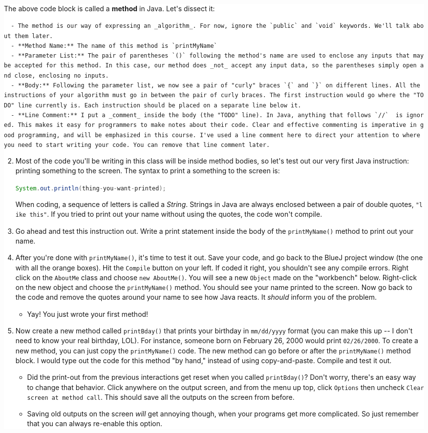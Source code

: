    The above code block is called a **method** in Java. Let's dissect it:

      - The method is our way of expressing an _algorithm_. For now, ignore the `public` and `void` keywords. We'll talk about them later.
      - **Method Name:** The name of this method is `printMyName`
      - **Parameter List:** The pair of parentheses `()` following the method's name are used to enclose any inputs that may be accepted for this method. In this case, our method does _not_ accept any input data, so the parentheses simply open and close, enclosing no inputs.
      - **Body:** Following the parameter list, we now see a pair of "curly" braces `{` and `}` on different lines. All the instructions of your algorithm must go in between the pair of curly braces. The first instruction would go where the "TODO" line currently is. Each instruction should be placed on a separate line below it.
      - **Line Comment:** I put a _comment_ inside the body (the "TODO" line). In Java, anything that follows `//`  is ignored. This makes it easy for programmers to make notes about their code. Clear and effective commenting is imperative in good programming, and will be emphasized in this course. I've used a line comment here to direct your attention to where you need to start writing your code. You can remove that line comment later.

2. Most of the code you'll be writing in this class will be inside method bodies, so let's test out our very first Java instruction: printing something to the screen. The syntax to print a something to the screen is:

   ```java
   System.out.println(thing-you-want-printed);
   ```

   When coding, a sequence of letters is called a _String_. Strings in Java are always enclosed between a pair of double quotes, `"like this"`. If you tried to print out your name without using the quotes, the code won't compile.

3. Go ahead and test this instruction out. Write a print statement inside the body of the `printMyName()` method to print out your name.

4. After you're done with `printMyName()`, it's time to test it out. Save your code, and go back to the BlueJ project window (the one with all the orange boxes). Hit the `Compile` button on your left. If coded it right, you shouldn't see any compile errors. Right click on the `AboutMe` class and choose `new AboutMe()`. You will see a new `Object` made on the "workbench" below. Right-click on the new object and choose the `printMyName()` method. You should see your name printed to the screen. Now go back to the code and remove the quotes around your name to see how Java reacts. It _should_ inform you of the problem.

   - Yay! You just wrote your first method!

5. Now create a new method called `printBday()` that prints your birthday in `mm/dd/yyyy` format (you can make this up -- I don't need to know your real birthday, LOL). For instance, someone born on February 26, 2000 would print `02/26/2000`. To create a new method, you can just copy the `printMyName()` code. The new method can go before or after the `printMyName()` method block. I would type out the code for this method "by hand," instead of using copy-and-paste. Compile and test it out.

   - Did the print-out from the previous interactions get reset when you called `printBday()`? Don't worry, there's an easy way to change that behavior. Click anywhere on the output screen, and from the menu up top, click `Options` then uncheck `Clear screen at method call`. This should save all the outputs on the screen from before.

   - Saving old outputs on the screen *will* get annoying though, when your programs get more complicated. So just remember that you can always re-enable this option.
